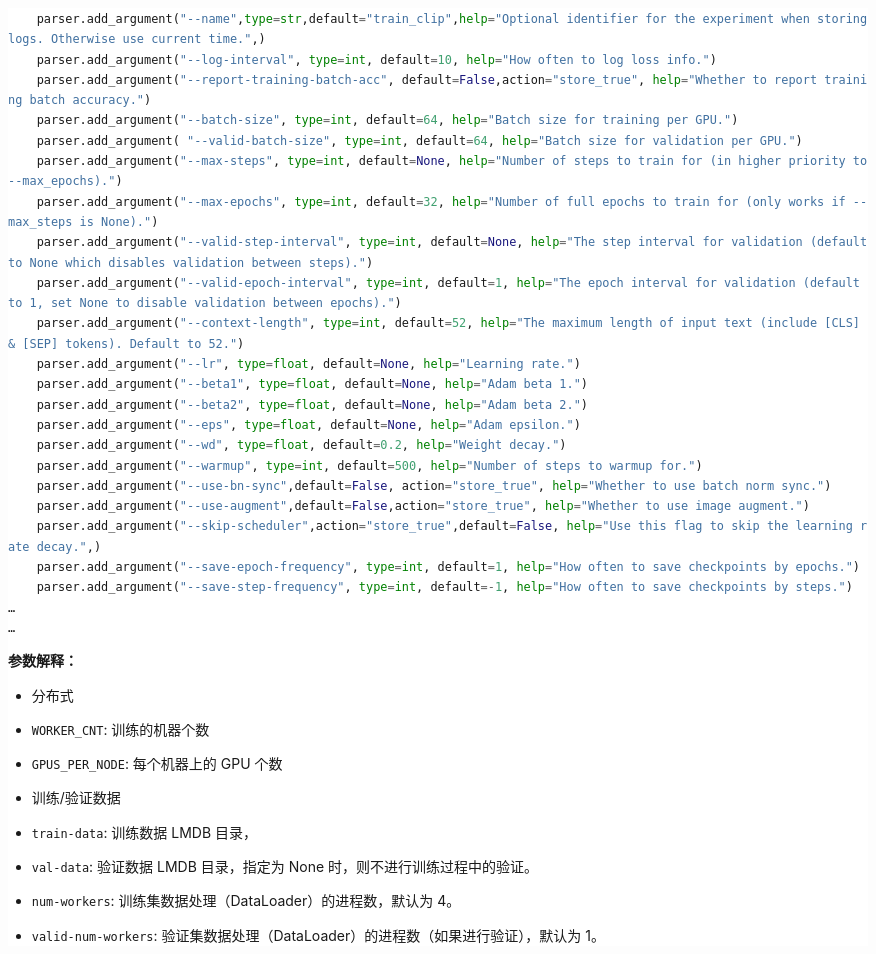 ```python
    parser.add_argument("--name",type=str,default="train_clip",help="Optional identifier for the experiment when storing logs. Otherwise use current time.",)
    parser.add_argument("--log-interval", type=int, default=10, help="How often to log loss info.")
    parser.add_argument("--report-training-batch-acc", default=False,action="store_true", help="Whether to report training batch accuracy.")
    parser.add_argument("--batch-size", type=int, default=64, help="Batch size for training per GPU.")
    parser.add_argument( "--valid-batch-size", type=int, default=64, help="Batch size for validation per GPU.")
    parser.add_argument("--max-steps", type=int, default=None, help="Number of steps to train for (in higher priority to --max_epochs).")
    parser.add_argument("--max-epochs", type=int, default=32, help="Number of full epochs to train for (only works if --max_steps is None).")
    parser.add_argument("--valid-step-interval", type=int, default=None, help="The step interval for validation (default to None which disables validation between steps).")
    parser.add_argument("--valid-epoch-interval", type=int, default=1, help="The epoch interval for validation (default to 1, set None to disable validation between epochs).")
    parser.add_argument("--context-length", type=int, default=52, help="The maximum length of input text (include [CLS] & [SEP] tokens). Default to 52.")
    parser.add_argument("--lr", type=float, default=None, help="Learning rate.")
    parser.add_argument("--beta1", type=float, default=None, help="Adam beta 1.")
    parser.add_argument("--beta2", type=float, default=None, help="Adam beta 2.")
    parser.add_argument("--eps", type=float, default=None, help="Adam epsilon.")
    parser.add_argument("--wd", type=float, default=0.2, help="Weight decay.")
    parser.add_argument("--warmup", type=int, default=500, help="Number of steps to warmup for.")
    parser.add_argument("--use-bn-sync",default=False, action="store_true", help="Whether to use batch norm sync.")
    parser.add_argument("--use-augment",default=False,action="store_true", help="Whether to use image augment.")
    parser.add_argument("--skip-scheduler",action="store_true",default=False, help="Use this flag to skip the learning rate decay.",)
    parser.add_argument("--save-epoch-frequency", type=int, default=1, help="How often to save checkpoints by epochs.")
    parser.add_argument("--save-step-frequency", type=int, default=-1, help="How often to save checkpoints by steps.")
…
…
```

**参数解释：**
- 分布式  
	
- `WORKER_CNT`: 训练的机器个数  
	
- `GPUS_PER_NODE`: 每个机器上的 GPU 个数  
	
- 训练/验证数据  
	
- `train-data`: 训练数据 LMDB 目录，  
	
- `val-data`: 验证数据 LMDB 目录，指定为 None 时，则不进行训练过程中的验证。
- `num-workers`: 训练集数据处理（DataLoader）的进程数，默认为 4。
- `valid-num-workers`: 验证集数据处理（DataLoader）的进程数（如果进行验证），默认为 1。  
	